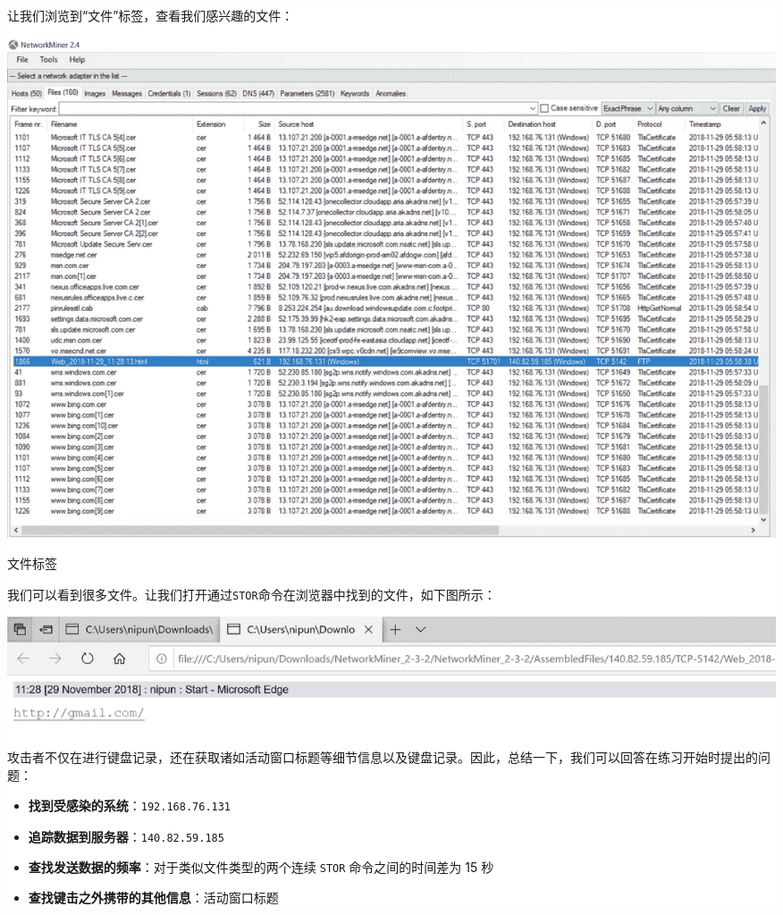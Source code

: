 让我们浏览到“文件”标签，查看我们感兴趣的文件：

![](img/8b3fd08f-5411-4737-897b-3093467e9c4e.png)

文件标签

我们可以看到很多文件。让我们打开通过`STOR`命令在浏览器中找到的文件，如下图所示：

![](img/14b889cd-0802-4f02-a299-de4ec586a26a.png)

攻击者不仅在进行键盘记录，还在获取诸如活动窗口标题等细节信息以及键盘记录。因此，总结一下，我们可以回答在练习开始时提出的问题：

+   **找到受感染的系统**：`192.168.76.131`

+   **追踪数据到服务器**：`140.82.59.185`

+   **查找发送数据的频率**：对于类似文件类型的两个连续 `STOR` 命令之间的时间差为 15 秒

+   **查找键击之外携带的其他信息**：活动窗口标题
